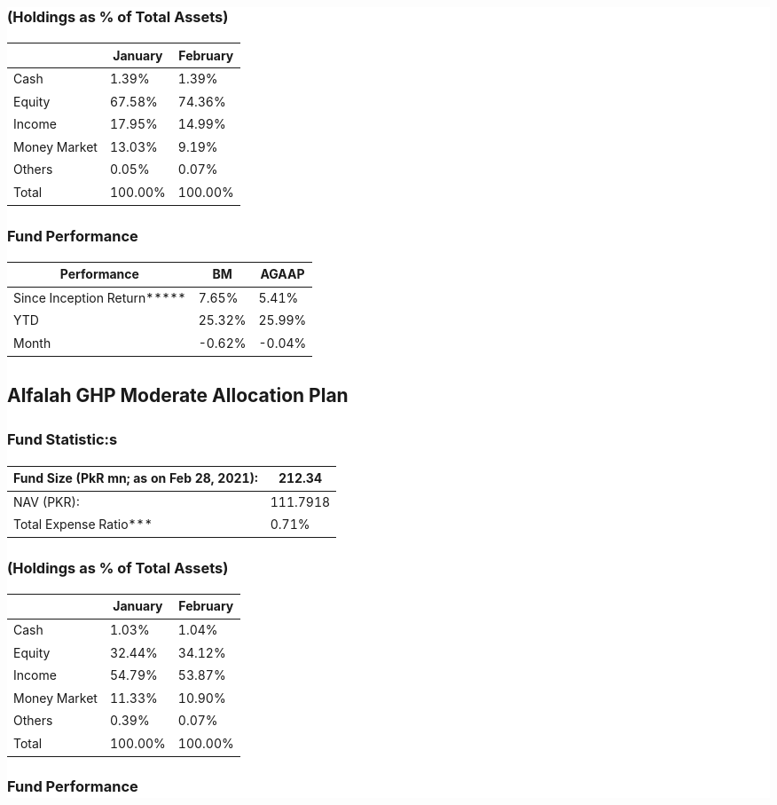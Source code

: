 ### (Holdings as % of Total Assets)

|              | January | February |
| ------------ | ------- | -------- |
| Cash         | 1.39%   | 1.39%    |
| Equity       | 67.58%  | 74.36%   |
| Income       | 17.95%  | 14.99%   |
| Money Market | 13.03%  | 9.19%    |
| Others       | 0.05%   | 0.07%    |
| Total        | 100.00% | 100.00%  |

### Fund Performance

| Performance                  | BM     | AGAAP  |
| ---------------------------- | ------ | ------ |
| Since Inception Return**\*** | 7.65%  | 5.41%  |
| YTD                          | 25.32% | 25.99% |
| Month                        | -0.62% | -0.04% |

## Alfalah GHP Moderate Allocation Plan

### Fund Statistic:s

| Fund Size (PkR mn; as on Feb 28, 2021): | 212.34   |
| --------------------------------------- | -------- |
| NAV (PKR):                              | 111.7918 |
| Total Expense Ratio\*\*\*               | 0.71%    |

### (Holdings as % of Total Assets)

|              | January | February |
| ------------ | ------- | -------- |
| Cash         | 1.03%   | 1.04%    |
| Equity       | 32.44%  | 34.12%   |
| Income       | 54.79%  | 53.87%   |
| Money Market | 11.33%  | 10.90%   |
| Others       | 0.39%   | 0.07%    |
| Total        | 100.00% | 100.00%  |

### Fund Performance
